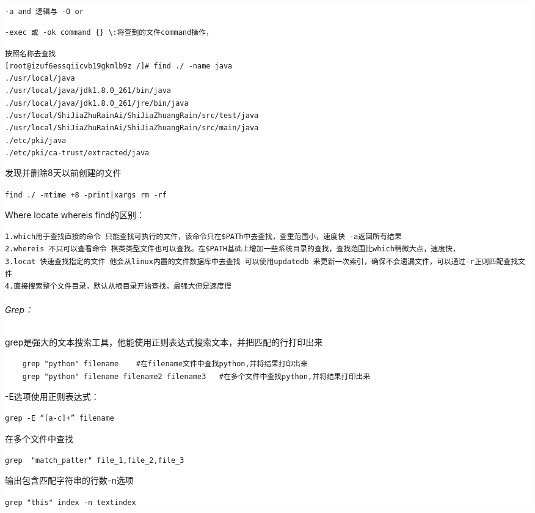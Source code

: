 ```
-a and 逻辑与 -O or 
```

```
-exec 或 -ok command {} \:将查到的文件command操作，
```

```
按照名称去查找
[root@izuf6essqiicvb19gkmlb9z /]# find ./ -name java
./usr/local/java
./usr/local/java/jdk1.8.0_261/bin/java
./usr/local/java/jdk1.8.0_261/jre/bin/java
./usr/local/ShiJiaZhuRainAi/ShiJiaZhuangRain/src/test/java
./usr/local/ShiJiaZhuRainAi/ShiJiaZhuangRain/src/main/java
./etc/pki/java
./etc/pki/ca-trust/extracted/java
```

发现并删除8天以前创建的文件

```
find ./ -mtime +8 -print|xargs rm -rf
```

Where locate whereis find的区别：

```
1.which用于查找直接的命令 只能查找可执行的文件，该命令只在$PATh中去查找，查重范围小，速度快 -a返回所有结果
2.whereis 不只可以查看命令 棋类类型文件也可以查找。在$PATH基础上增加一些系统目录的查找，查找范围比which稍微大点，速度快，
3.locat 快速查找指定的文件 他会从linux内置的文件数据库中去查找 可以使用updatedb 来更新一次索引，确保不会遗漏文件，可以通过-r正则匹配查找文件
4.直接搜索整个文件目录，默认从根目录开始查找，最强大但是速度慢
```

###### Grep：

grep是强大的文本搜索工具，他能使用正则表达式搜索文本，并把匹配的行打印出来

```
	grep "python" filename    #在filename文件中查找python,并将结果打印出来
	grep "python" filename filename2 filename3   #在多个文件中查找python,并将结果打印出来	
```

-E选项使用正则表达式：

```
grep -E “[a-c]+” filename 
```

在多个文件中查找

```
grep  "match_patter" file_1,file_2,file_3
```

输出包含匹配字符串的行数-n选项

```
grep "this" index -n textindex
```
